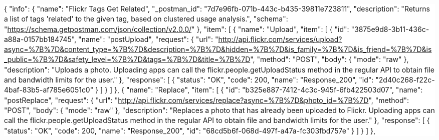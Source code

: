 {
  "info": {
    "name": "Flickr Tags Get Related",
    "_postman_id": "7d7e96fb-071b-443c-b435-39811e723811",
    "description": "Returns a list of tags 'related' to the given tag, based on clustered usage analysis.",
    "schema": "https://schema.getpostman.com/json/collection/v2.0.0/"
  },
  "item": [
    {
      "name": "Upload",
      "item": [
        {
          "id": "3875e9d8-3b11-436c-a88a-0157bb184745",
          "name": "postUpload",
          "request": {
            "url": "http://api.flickr.com/services/upload?async=%7B%7D&content_type=%7B%7D&description=%7B%7D&hidden=%7B%7D&is_family=%7B%7D&is_friend=%7B%7D&is_public=%7B%7D&safety_level=%7B%7D&tags=%7B%7D&title=%7B%7D",
            "method": "POST",
            "body": {
              "mode": "raw"
            },
            "description": "Uploads a photo. Uploading apps can call the flickr.people.getUploadStatus method in the regular API to obtain file and bandwidth limits for the user."
          },
          "response": [
            {
              "status": "OK",
              "code": 200,
              "name": "Response_200",
              "id": "2d40c268-f22c-4baf-83b5-af785e6051c0"
            }
          ]
        }
      ]
    },
    {
      "name": "Replace",
      "item": [
        {
          "id": "b325e887-7412-4c3c-945f-6fb422503d07",
          "name": "postReplace",
          "request": {
            "url": "http://api.flickr.com/services/replace?async=%7B%7D&photo_id=%7B%7D",
            "method": "POST",
            "body": {
              "mode": "raw"
            },
            "description": "Replaces a photo that has already been uploaded to Flickr. Uploading apps can call the flickr.people.getUploadStatus method in the regular API to obtain file and bandwidth limits for the user."
          },
          "response": [
            {
              "status": "OK",
              "code": 200,
              "name": "Response_200",
              "id": "68cd5b6f-068d-497f-a47a-fc303fbd757e"
            }
          ]
        }
      ]
    },